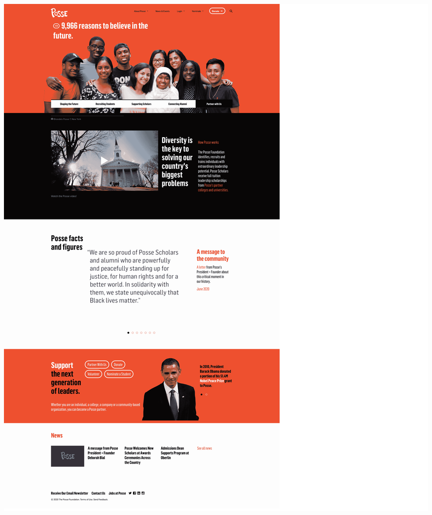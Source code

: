 [![one of happy cog's websites](img/b3783d7c76ee6c390a38ae60a743de48.png)](https://www.happycog.com/)
